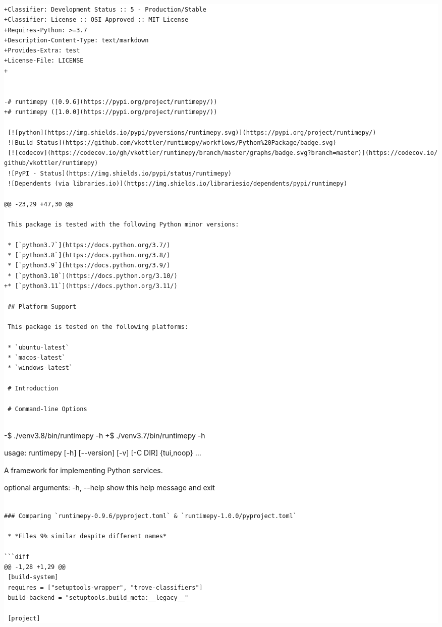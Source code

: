 ```
+Classifier: Development Status :: 5 - Production/Stable
+Classifier: License :: OSI Approved :: MIT License
+Requires-Python: >=3.7
+Description-Content-Type: text/markdown
+Provides-Extra: test
+License-File: LICENSE
+
 
 
-# runtimepy ([0.9.6](https://pypi.org/project/runtimepy/))
+# runtimepy ([1.0.0](https://pypi.org/project/runtimepy/))
 
 [![python](https://img.shields.io/pypi/pyversions/runtimepy.svg)](https://pypi.org/project/runtimepy/)
 ![Build Status](https://github.com/vkottler/runtimepy/workflows/Python%20Package/badge.svg)
 [![codecov](https://codecov.io/gh/vkottler/runtimepy/branch/master/graphs/badge.svg?branch=master)](https://codecov.io/github/vkottler/runtimepy)
 ![PyPI - Status](https://img.shields.io/pypi/status/runtimepy)
 ![Dependents (via libraries.io)](https://img.shields.io/librariesio/dependents/pypi/runtimepy)
 
@@ -23,29 +47,30 @@
 
 This package is tested with the following Python minor versions:
 
 * [`python3.7`](https://docs.python.org/3.7/)
 * [`python3.8`](https://docs.python.org/3.8/)
 * [`python3.9`](https://docs.python.org/3.9/)
 * [`python3.10`](https://docs.python.org/3.10/)
+* [`python3.11`](https://docs.python.org/3.11/)
 
 ## Platform Support
 
 This package is tested on the following platforms:
 
 * `ubuntu-latest`
 * `macos-latest`
 * `windows-latest`
 
 # Introduction
 
 # Command-line Options
 
 ```
-$ ./venv3.8/bin/runtimepy -h
+$ ./venv3.7/bin/runtimepy -h
 
 usage: runtimepy [-h] [--version] [-v] [-C DIR] {tui,noop} ...
 
 A framework for implementing Python services.
 
 optional arguments:
   -h, --help         show this help message and exit
```

### Comparing `runtimepy-0.9.6/pyproject.toml` & `runtimepy-1.0.0/pyproject.toml`

 * *Files 9% similar despite different names*

```diff
@@ -1,28 +1,29 @@
 [build-system]
 requires = ["setuptools-wrapper", "trove-classifiers"]
 build-backend = "setuptools.build_meta:__legacy__"
 
 [project]
```